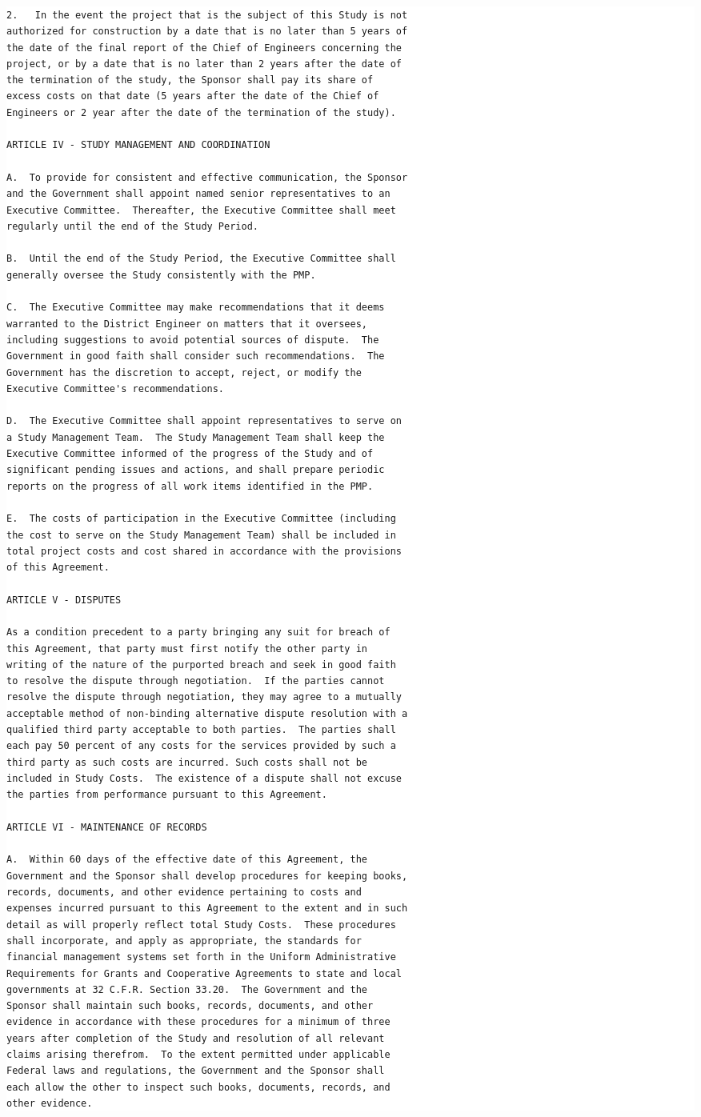    2.   In the event the project that is the subject of this Study is not  
    authorized for construction by a date that is no later than 5 years of  
    the date of the final report of the Chief of Engineers concerning the  
    project, or by a date that is no later than 2 years after the date of  
    the termination of the study, the Sponsor shall pay its share of  
    excess costs on that date (5 years after the date of the Chief of  
    Engineers or 2 year after the date of the termination of the study).  
  
    ARTICLE IV - STUDY MANAGEMENT AND COORDINATION  
  
    A.  To provide for consistent and effective communication, the Sponsor  
    and the Government shall appoint named senior representatives to an  
    Executive Committee.  Thereafter, the Executive Committee shall meet  
    regularly until the end of the Study Period.  
  
    B.  Until the end of the Study Period, the Executive Committee shall  
    generally oversee the Study consistently with the PMP.  
  
    C.  The Executive Committee may make recommendations that it deems  
    warranted to the District Engineer on matters that it oversees,  
    including suggestions to avoid potential sources of dispute.  The  
    Government in good faith shall consider such recommendations.  The  
    Government has the discretion to accept, reject, or modify the  
    Executive Committee's recommendations.  
  
    D.  The Executive Committee shall appoint representatives to serve on  
    a Study Management Team.  The Study Management Team shall keep the  
    Executive Committee informed of the progress of the Study and of  
    significant pending issues and actions, and shall prepare periodic  
    reports on the progress of all work items identified in the PMP.  
  
    E.  The costs of participation in the Executive Committee (including  
    the cost to serve on the Study Management Team) shall be included in  
    total project costs and cost shared in accordance with the provisions  
    of this Agreement.  
  
    ARTICLE V - DISPUTES  
  
    As a condition precedent to a party bringing any suit for breach of  
    this Agreement, that party must first notify the other party in  
    writing of the nature of the purported breach and seek in good faith  
    to resolve the dispute through negotiation.  If the parties cannot  
    resolve the dispute through negotiation, they may agree to a mutually  
    acceptable method of non-binding alternative dispute resolution with a  
    qualified third party acceptable to both parties.  The parties shall  
    each pay 50 percent of any costs for the services provided by such a  
    third party as such costs are incurred. Such costs shall not be  
    included in Study Costs.  The existence of a dispute shall not excuse  
    the parties from performance pursuant to this Agreement.  
  
    ARTICLE VI - MAINTENANCE OF RECORDS  
  
    A.  Within 60 days of the effective date of this Agreement, the  
    Government and the Sponsor shall develop procedures for keeping books,  
    records, documents, and other evidence pertaining to costs and  
    expenses incurred pursuant to this Agreement to the extent and in such  
    detail as will properly reflect total Study Costs.  These procedures  
    shall incorporate, and apply as appropriate, the standards for  
    financial management systems set forth in the Uniform Administrative  
    Requirements for Grants and Cooperative Agreements to state and local  
    governments at 32 C.F.R. Section 33.20.  The Government and the  
    Sponsor shall maintain such books, records, documents, and other  
    evidence in accordance with these procedures for a minimum of three  
    years after completion of the Study and resolution of all relevant  
    claims arising therefrom.  To the extent permitted under applicable  
    Federal laws and regulations, the Government and the Sponsor shall  
    each allow the other to inspect such books, documents, records, and  
    other evidence.  